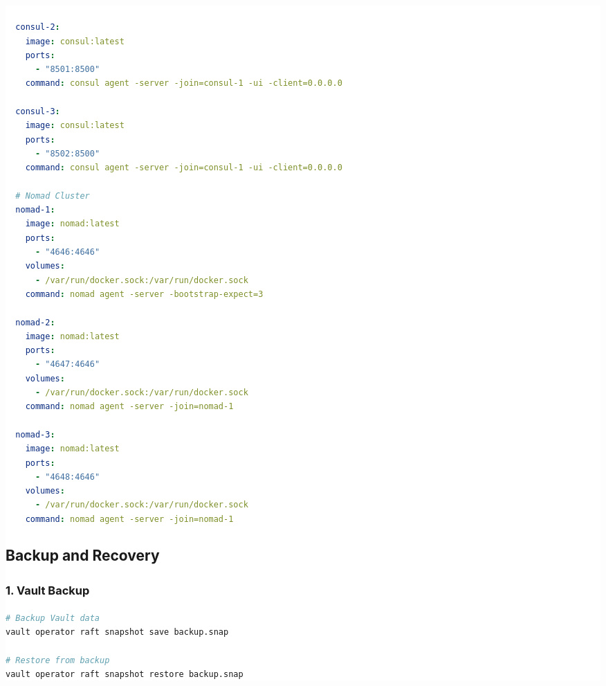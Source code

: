 ```yaml

  consul-2:
    image: consul:latest
    ports:
      - "8501:8500"
    command: consul agent -server -join=consul-1 -ui -client=0.0.0.0

  consul-3:
    image: consul:latest
    ports:
      - "8502:8500"
    command: consul agent -server -join=consul-1 -ui -client=0.0.0.0

  # Nomad Cluster
  nomad-1:
    image: nomad:latest
    ports:
      - "4646:4646"
    volumes:
      - /var/run/docker.sock:/var/run/docker.sock
    command: nomad agent -server -bootstrap-expect=3

  nomad-2:
    image: nomad:latest
    ports:
      - "4647:4646"
    volumes:
      - /var/run/docker.sock:/var/run/docker.sock
    command: nomad agent -server -join=nomad-1

  nomad-3:
    image: nomad:latest
    ports:
      - "4648:4646"
    volumes:
      - /var/run/docker.sock:/var/run/docker.sock
    command: nomad agent -server -join=nomad-1
```

## Backup and Recovery

### 1. Vault Backup
```bash
# Backup Vault data
vault operator raft snapshot save backup.snap

# Restore from backup
vault operator raft snapshot restore backup.snap
```

